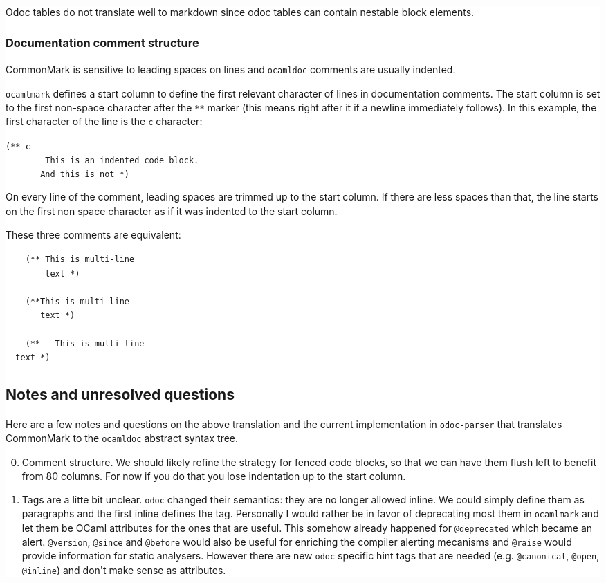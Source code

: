 Odoc tables do not translate well to markdown since odoc tables can contain
nestable block elements.

### Documentation comment structure

CommonMark is sensitive to leading spaces on lines and `ocamldoc`
comments are usually indented. 

`ocamlmark` defines a start column to define the first relevant
character of lines in documentation comments. The start column is set
to the first non-space character after the `**` marker (this means right
after it if a newline immediately follows). In this example, the first
character of the line is the `c` character:

    (** c
            This is an indented code block.
           And this is not *)
       
On every line of the comment, leading spaces are trimmed up to the
start column. If there are less spaces than that, the line starts on the 
first non space character as if it was indented to the start column.

These three comments are equivalent: 

```
    (** This is multi-line
        text *)

    (**This is multi-line 
       text *)

    (**   This is multi-line
  text *)  
```

## Notes and unresolved questions

Here are a few notes and questions on the above translation and the
[current implementation] in `odoc-parser` that translates CommonMark to
the `ocamldoc` abstract syntax tree.

 0. Comment structure. We should likely refine the strategy for fenced code 
    blocks, so that we can have them flush left to benefit from 80 columns. 
    For now if you do that you lose indentation up to the start column.

 1. Tags are a litte bit unclear. `odoc` changed their semantics: they
    are no longer allowed inline. We could simply define them as
    paragraphs and the first inline defines the tag.  Personally I
    would rather be in favor of deprecating most them in `ocamlmark`
    and let them be OCaml attributes for the ones that are useful. This
    somehow already happened for `@deprecated` which became an
    alert. `@version`, `@since` and `@before` would also be useful for
    enriching the compiler alerting mecanisms and `@raise` would provide
    information for static analysers. However there are new `odoc`
    specific hint tags that are needed (e.g. `@canonical`, `@open`, 
    `@inline`) and don't make sense as attributes.


[!website]: https://example.org
[CommonMark]: https://spec.commonmark.org/current
[ocamldoc]: https://ocaml.org/manual/ocamldoc.html#ss:ocamldoc-syntax
[ocamldoc-ast]: https://github.com/ocaml-doc/odoc-parser/blob/main/src/ast.ml
[ocamldoc-@tag]: https://ocaml.org/manual/ocamldoc.html#ss:ocamldoc-tags
[pandoc-heading-ids]: https://pandoc.org/MANUAL.html#heading-identifiers
[ocamldoc-html]: https://ocaml.org/manual/ocamldoc.html#sss:ocamldoc-html-tags
[page-assets]: https://github.com/ocaml/odoc/issues/59
[indexlist]: https://github.com/ocaml/odoc/issues/577
[odoc-html]: https://github.com/ocaml/odoc/issues/576
[current implementation]: https://github.com/dbuenzli/odoc-parser/tree/ocamlmark
   [hope]: https://github.com/ocaml/odoc/issues/865